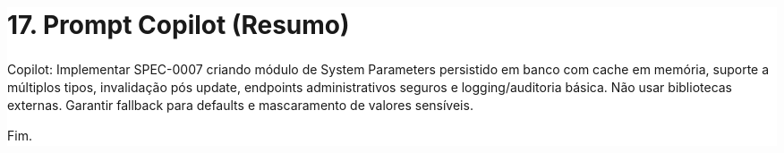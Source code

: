 # 17. Prompt Copilot (Resumo)
Copilot: Implementar SPEC-0007 criando módulo de System Parameters persistido em banco com cache em memória, suporte a múltiplos tipos, invalidação pós update, endpoints administrativos seguros e logging/auditoria básica. Não usar bibliotecas externas. Garantir fallback para defaults e mascaramento de valores sensíveis.

Fim.
